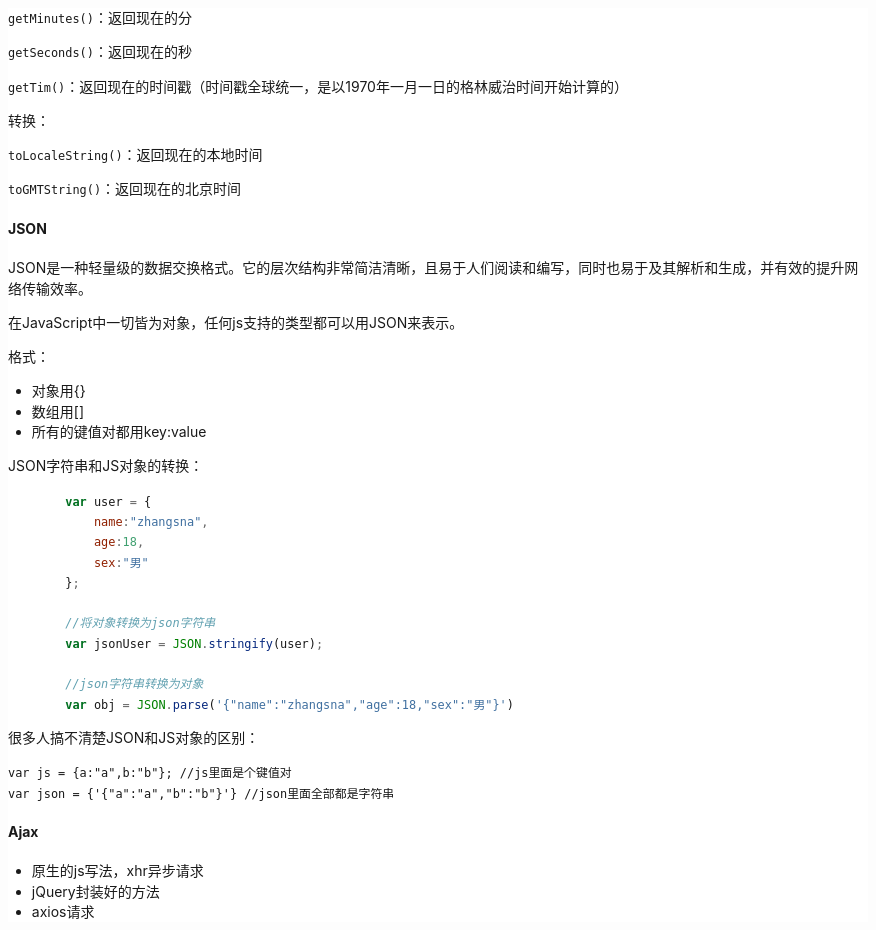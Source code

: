 `getMinutes()`：返回现在的分

`getSeconds()`：返回现在的秒

`getTim()`：返回现在的时间戳（时间戳全球统一，是以1970年一月一日的格林威治时间开始计算的）



转换：

`toLocaleString()`：返回现在的本地时间

`toGMTString()`：返回现在的北京时间



#### JSON

JSON是一种轻量级的数据交换格式。它的层次结构非常简洁清晰，且易于人们阅读和编写，同时也易于及其解析和生成，并有效的提升网络传输效率。

在JavaScript中一切皆为对象，任何js支持的类型都可以用JSON来表示。

格式：

- 对象用{}
- 数组用[]
- 所有的键值对都用key:value



JSON字符串和JS对象的转换：

```javascript
        var user = {
            name:"zhangsna",
            age:18,
            sex:"男"
        };

        //将对象转换为json字符串
        var jsonUser = JSON.stringify(user);

        //json字符串转换为对象
        var obj = JSON.parse('{"name":"zhangsna","age":18,"sex":"男"}')
```



很多人搞不清楚JSON和JS对象的区别：

```
var js = {a:"a",b:"b"}; //js里面是个键值对
var json = {'{"a":"a","b":"b"}'} //json里面全部都是字符串
```



#### Ajax

- 原生的js写法，xhr异步请求
- jQuery封装好的方法
- axios请求
